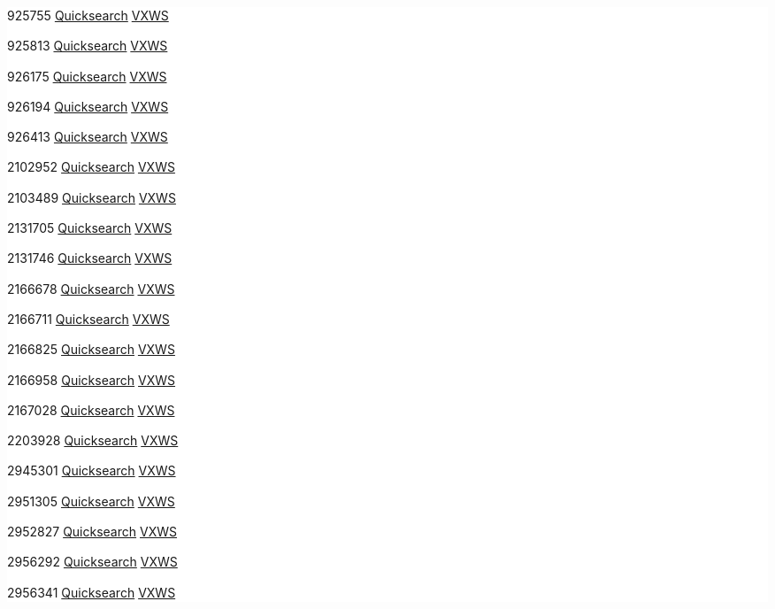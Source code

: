 925755 [Quicksearch](https://search.library.yale.edu/catalog/925755) [VXWS](http://prodorbis.library.yale.edu:7014/vxws/GetHoldingsService?bibId=925755)

925813 [Quicksearch](https://search.library.yale.edu/catalog/925813) [VXWS](http://prodorbis.library.yale.edu:7014/vxws/GetHoldingsService?bibId=925813)

926175 [Quicksearch](https://search.library.yale.edu/catalog/926175) [VXWS](http://prodorbis.library.yale.edu:7014/vxws/GetHoldingsService?bibId=926175)

926194 [Quicksearch](https://search.library.yale.edu/catalog/926194) [VXWS](http://prodorbis.library.yale.edu:7014/vxws/GetHoldingsService?bibId=926194)

926413 [Quicksearch](https://search.library.yale.edu/catalog/926413) [VXWS](http://prodorbis.library.yale.edu:7014/vxws/GetHoldingsService?bibId=926413)

2102952 [Quicksearch](https://search.library.yale.edu/catalog/2102952) [VXWS](http://prodorbis.library.yale.edu:7014/vxws/GetHoldingsService?bibId=2102952)

2103489 [Quicksearch](https://search.library.yale.edu/catalog/2103489) [VXWS](http://prodorbis.library.yale.edu:7014/vxws/GetHoldingsService?bibId=2103489)

2131705 [Quicksearch](https://search.library.yale.edu/catalog/2131705) [VXWS](http://prodorbis.library.yale.edu:7014/vxws/GetHoldingsService?bibId=2131705)

2131746 [Quicksearch](https://search.library.yale.edu/catalog/2131746) [VXWS](http://prodorbis.library.yale.edu:7014/vxws/GetHoldingsService?bibId=2131746)

2166678 [Quicksearch](https://search.library.yale.edu/catalog/2166678) [VXWS](http://prodorbis.library.yale.edu:7014/vxws/GetHoldingsService?bibId=2166678)

2166711 [Quicksearch](https://search.library.yale.edu/catalog/2166711) [VXWS](http://prodorbis.library.yale.edu:7014/vxws/GetHoldingsService?bibId=2166711)

2166825 [Quicksearch](https://search.library.yale.edu/catalog/2166825) [VXWS](http://prodorbis.library.yale.edu:7014/vxws/GetHoldingsService?bibId=2166825)

2166958 [Quicksearch](https://search.library.yale.edu/catalog/2166958) [VXWS](http://prodorbis.library.yale.edu:7014/vxws/GetHoldingsService?bibId=2166958)

2167028 [Quicksearch](https://search.library.yale.edu/catalog/2167028) [VXWS](http://prodorbis.library.yale.edu:7014/vxws/GetHoldingsService?bibId=2167028)

2203928 [Quicksearch](https://search.library.yale.edu/catalog/2203928) [VXWS](http://prodorbis.library.yale.edu:7014/vxws/GetHoldingsService?bibId=2203928)

2945301 [Quicksearch](https://search.library.yale.edu/catalog/2945301) [VXWS](http://prodorbis.library.yale.edu:7014/vxws/GetHoldingsService?bibId=2945301)

2951305 [Quicksearch](https://search.library.yale.edu/catalog/2951305) [VXWS](http://prodorbis.library.yale.edu:7014/vxws/GetHoldingsService?bibId=2951305)

2952827 [Quicksearch](https://search.library.yale.edu/catalog/2952827) [VXWS](http://prodorbis.library.yale.edu:7014/vxws/GetHoldingsService?bibId=2952827)

2956292 [Quicksearch](https://search.library.yale.edu/catalog/2956292) [VXWS](http://prodorbis.library.yale.edu:7014/vxws/GetHoldingsService?bibId=2956292)

2956341 [Quicksearch](https://search.library.yale.edu/catalog/2956341) [VXWS](http://prodorbis.library.yale.edu:7014/vxws/GetHoldingsService?bibId=2956341)
